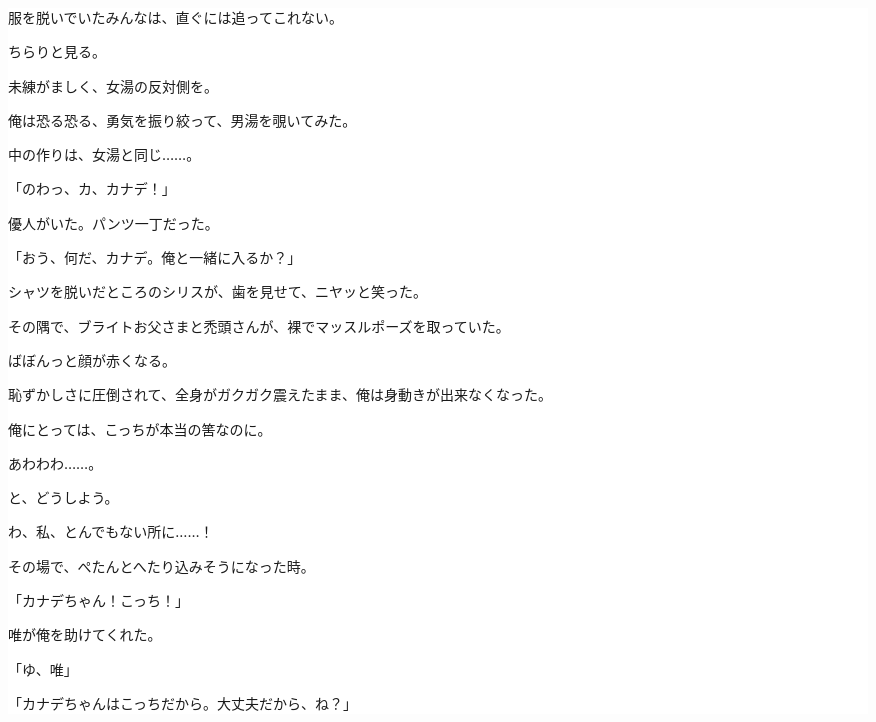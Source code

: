  <p id="L273">
  服を脱いでいたみんなは、直ぐには追ってこれない。
 </p>
 <p id="L274">
  ちらりと見る。
 </p>
 <p id="L275">
  未練がましく、女湯の反対側を。
 </p>
 <p id="L276">
  俺は恐る恐る、勇気を振り絞って、男湯を覗いてみた。
 </p>
 <p id="L277">
  中の作りは、女湯と同じ……。
 </p>
 <p id="L278">
  「のわっ、カ、カナデ！」
 </p>
 <p id="L279">
  優人がいた。パンツ一丁だった。
 </p>
 <p id="L280">
  「おう、何だ、カナデ。俺と一緒に入るか？」
 </p>
 <p id="L281">
  シャツを脱いだところのシリスが、歯を見せて、ニヤッと笑った。
 </p>
 <p id="L282">
  その隅で、ブライトお父さまと禿頭さんが、裸でマッスルポーズを取っていた。
 </p>
 <p id="L283">
  ばぼんっと顔が赤くなる。
 </p>
 <p id="L284">
  恥ずかしさに圧倒されて、全身がガクガク震えたまま、俺は身動きが出来なくなった。
 </p>
 <p id="L285">
  俺にとっては、こっちが本当の筈なのに。
 </p>
 <p id="L286">
  あわわわ……。
 </p>
 <p id="L287">
  と、どうしよう。
 </p>
 <p id="L288">
  わ、私、とんでもない所に……！
 </p>
 <p id="L289">
  その場で、ぺたんとへたり込みそうになった時。
 </p>
 <p id="L290">
  「カナデちゃん！こっち！」
 </p>
 <p id="L291">
  唯が俺を助けてくれた。
 </p>
 <p id="L292">
  「ゆ、唯」
 </p>
 <p id="L293">
  「カナデちゃんはこっちだから。大丈夫だから、ね？」
 </p>
 <p id="L294">